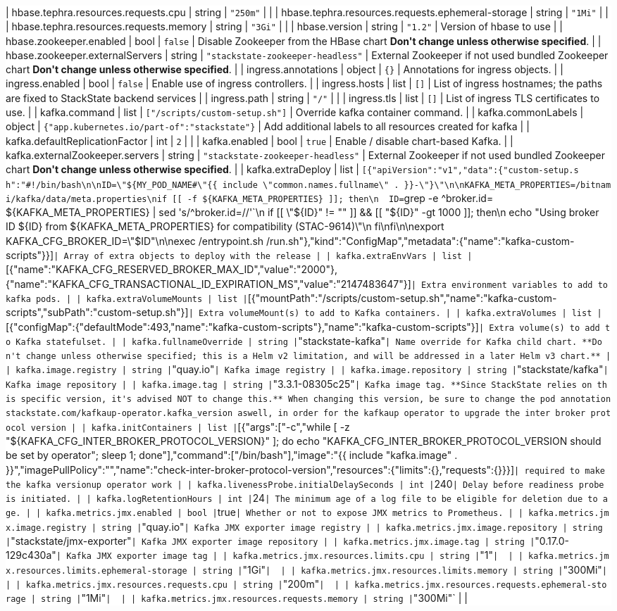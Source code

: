 | hbase.tephra.resources.requests.cpu | string | `"250m"` |  |
| hbase.tephra.resources.requests.ephemeral-storage | string | `"1Mi"` |  |
| hbase.tephra.resources.requests.memory | string | `"3Gi"` |  |
| hbase.version | string | `"1.2"` | Version of hbase to use |
| hbase.zookeeper.enabled | bool | `false` | Disable Zookeeper from the HBase chart **Don't change unless otherwise specified**. |
| hbase.zookeeper.externalServers | string | `"stackstate-zookeeper-headless"` | External Zookeeper if not used bundled Zookeeper chart **Don't change unless otherwise specified**. |
| ingress.annotations | object | `{}` | Annotations for ingress objects. |
| ingress.enabled | bool | `false` | Enable use of ingress controllers. |
| ingress.hosts | list | `[]` | List of ingress hostnames; the paths are fixed to StackState backend services |
| ingress.path | string | `"/"` |  |
| ingress.tls | list | `[]` | List of ingress TLS certificates to use. |
| kafka.command | list | `["/scripts/custom-setup.sh"]` | Override kafka container command. |
| kafka.commonLabels | object | `{"app.kubernetes.io/part-of":"stackstate"}` | Add additional labels to all resources created for kafka |
| kafka.defaultReplicationFactor | int | `2` |  |
| kafka.enabled | bool | `true` | Enable / disable chart-based Kafka. |
| kafka.externalZookeeper.servers | string | `"stackstate-zookeeper-headless"` | External Zookeeper if not used bundled Zookeeper chart **Don't change unless otherwise specified**. |
| kafka.extraDeploy | list | `[{"apiVersion":"v1","data":{"custom-setup.sh":"#!/bin/bash\n\nID=\"${MY_POD_NAME#\"{{ include \"common.names.fullname\" . }}-\"}\"\n\nKAFKA_META_PROPERTIES=/bitnami/kafka/data/meta.properties\nif [[ -f ${KAFKA_META_PROPERTIES} ]]; then\n  ID=`grep -e ^broker.id= ${KAFKA_META_PROPERTIES} | sed 's/^broker.id=//'`\n  if [[ \"${ID}\" != \"\" ]] && [[ \"${ID}\" -gt 1000 ]]; then\n    echo \"Using broker ID ${ID} from ${KAFKA_META_PROPERTIES} for compatibility (STAC-9614)\"\n  fi\nfi\n\nexport KAFKA_CFG_BROKER_ID=\"$ID\"\n\nexec /entrypoint.sh /run.sh"},"kind":"ConfigMap","metadata":{"name":"kafka-custom-scripts"}}]` | Array of extra objects to deploy with the release |
| kafka.extraEnvVars | list | `[{"name":"KAFKA_CFG_RESERVED_BROKER_MAX_ID","value":"2000"},{"name":"KAFKA_CFG_TRANSACTIONAL_ID_EXPIRATION_MS","value":"2147483647"}]` | Extra environment variables to add to kafka pods. |
| kafka.extraVolumeMounts | list | `[{"mountPath":"/scripts/custom-setup.sh","name":"kafka-custom-scripts","subPath":"custom-setup.sh"}]` | Extra volumeMount(s) to add to Kafka containers. |
| kafka.extraVolumes | list | `[{"configMap":{"defaultMode":493,"name":"kafka-custom-scripts"},"name":"kafka-custom-scripts"}]` | Extra volume(s) to add to Kafka statefulset. |
| kafka.fullnameOverride | string | `"stackstate-kafka"` | Name override for Kafka child chart. **Don't change unless otherwise specified; this is a Helm v2 limitation, and will be addressed in a later Helm v3 chart.** |
| kafka.image.registry | string | `"quay.io"` | Kafka image registry |
| kafka.image.repository | string | `"stackstate/kafka"` | Kafka image repository |
| kafka.image.tag | string | `"3.3.1-08305c25"` | Kafka image tag. **Since StackState relies on this specific version, it's advised NOT to change this.** When changing this version, be sure to change the pod annotation stackstate.com/kafkaup-operator.kafka_version aswell, in order for the kafkaup operator to upgrade the inter broker protocol version |
| kafka.initContainers | list | `[{"args":["-c","while [ -z \"${KAFKA_CFG_INTER_BROKER_PROTOCOL_VERSION}\" ]; do echo \"KAFKA_CFG_INTER_BROKER_PROTOCOL_VERSION should be set by operator\"; sleep 1; done"],"command":["/bin/bash"],"image":"{{ include \"kafka.image\" . }}","imagePullPolicy":"","name":"check-inter-broker-protocol-version","resources":{"limits":{},"requests":{}}}]` | required to make the kafka versionup operator work |
| kafka.livenessProbe.initialDelaySeconds | int | `240` | Delay before readiness probe is initiated. |
| kafka.logRetentionHours | int | `24` | The minimum age of a log file to be eligible for deletion due to age. |
| kafka.metrics.jmx.enabled | bool | `true` | Whether or not to expose JMX metrics to Prometheus. |
| kafka.metrics.jmx.image.registry | string | `"quay.io"` | Kafka JMX exporter image registry |
| kafka.metrics.jmx.image.repository | string | `"stackstate/jmx-exporter"` | Kafka JMX exporter image repository |
| kafka.metrics.jmx.image.tag | string | `"0.17.0-129c430a"` | Kafka JMX exporter image tag |
| kafka.metrics.jmx.resources.limits.cpu | string | `"1"` |  |
| kafka.metrics.jmx.resources.limits.ephemeral-storage | string | `"1Gi"` |  |
| kafka.metrics.jmx.resources.limits.memory | string | `"300Mi"` |  |
| kafka.metrics.jmx.resources.requests.cpu | string | `"200m"` |  |
| kafka.metrics.jmx.resources.requests.ephemeral-storage | string | `"1Mi"` |  |
| kafka.metrics.jmx.resources.requests.memory | string | `"300Mi"` |  |